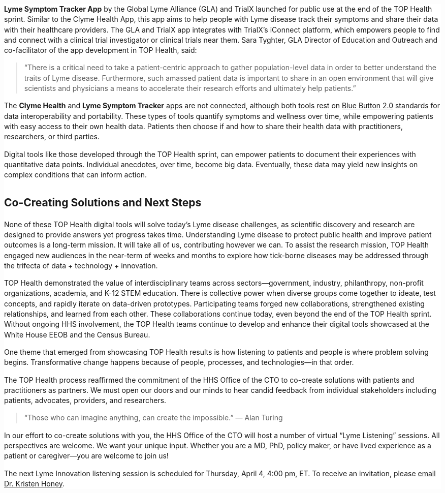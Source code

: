 **Lyme Symptom Tracker App** by the Global Lyme Alliance (GLA) and TrialX launched for public use at the end of the TOP Health sprint. Similar to the Clyme Health App, this app aims to help people with Lyme disease track their symptoms and share their data with their healthcare providers. The GLA and TrialX app integrates with TrialX’s iConnect platform, which empowers people to find and connect with a clinical trial investigator or clinical trials near them. Sara Tyghter, GLA Director of Education and Outreach and co-facilitator of the app development in TOP Health, said:

> “There is a critical need to take a patient-centric approach to gather population-level data in order to better understand the traits of Lyme disease. Furthermore, such amassed patient data is important to share in an open environment that will give scientists and physicians a means to accelerate their research efforts and ultimately help patients.”

The **Clyme Health** and **Lyme Symptom Tracker** apps are not connected, although both tools rest on [Blue Button 2.0](https://bluebutton.cms.gov/) standards for data interoperability and portability. These types of tools quantify symptoms and wellness over time, while empowering patients with easy access to their own health data. Patients then choose if and how to share their health data with practitioners, researchers, or third parties.

Digital tools like those developed through the TOP Health sprint, can empower patients to document their experiences with quantitative data points. Individual anecdotes, over time, become big data. Eventually, these data may yield new insights on complex conditions that can inform action.

## Co-Creating Solutions and Next Steps

None of these TOP Health digital tools will solve today’s Lyme disease challenges, as scientific discovery and research are designed to provide answers yet progress takes time. Understanding Lyme disease to protect public health and improve patient outcomes is a long-term mission. It will take all of us, contributing however we can. To assist the research mission, TOP Health engaged new audiences in the near-term of weeks and months to explore how tick-borne diseases may be addressed through the trifecta of data + technology + innovation.

TOP Health demonstrated the value of interdisciplinary teams across sectors—government, industry, philanthropy, non-profit organizations, academia, and K-12 STEM education. There is collective power when diverse groups come together to ideate, test concepts, and rapidly iterate on data-driven prototypes. Participating teams forged new collaborations, strengthened existing relationships, and learned from each other. These collaborations continue today, even beyond the end of the TOP Health sprint. Without ongoing HHS involvement, the TOP Health teams continue to develop and enhance their digital tools showcased at the White House EEOB and the Census Bureau.

One theme that emerged from showcasing TOP Health results is how listening to patients and people is where problem solving begins. Transformative change happens because of people, processes, and technologies—in that order.

The TOP Health process reaffirmed the commitment of the HHS Office of the CTO to co-create solutions with patients and practitioners as partners. We must open our doors and our minds to hear candid feedback from individual stakeholders including patients, advocates, providers, and researchers.

> “Those who can imagine anything, can create the impossible.” — Alan Turing

In our effort to co-create solutions with you, the HHS Office of the CTO will host a number of virtual “Lyme Listening” sessions. All perspectives are welcome. We want your unique input. Whether you are a MD, PhD, policy maker, or have lived experience as a patient or caregiver—you are welcome to join us!

The next Lyme Innovation listening session is scheduled for Thursday, April 4, 4:00 pm, ET. To receive an invitation, please [email Dr. Kristen Honey](mailto:Kristen.Honey@hhs.gov?subject=Lyme%20Listening%20session%20-%20HHS%20CTO%20blog%20inquiry).
